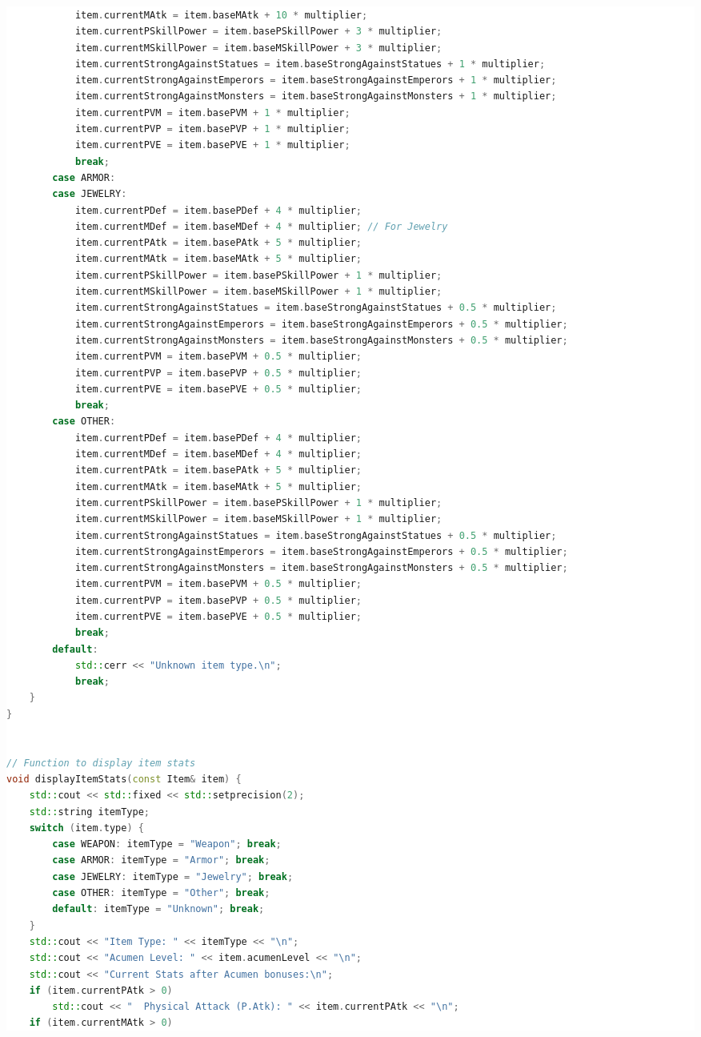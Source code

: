 ```cpp
            item.currentMAtk = item.baseMAtk + 10 * multiplier;
            item.currentPSkillPower = item.basePSkillPower + 3 * multiplier;
            item.currentMSkillPower = item.baseMSkillPower + 3 * multiplier;
            item.currentStrongAgainstStatues = item.baseStrongAgainstStatues + 1 * multiplier;
            item.currentStrongAgainstEmperors = item.baseStrongAgainstEmperors + 1 * multiplier;
            item.currentStrongAgainstMonsters = item.baseStrongAgainstMonsters + 1 * multiplier;
            item.currentPVM = item.basePVM + 1 * multiplier;
            item.currentPVP = item.basePVP + 1 * multiplier;
            item.currentPVE = item.basePVE + 1 * multiplier;
            break;
        case ARMOR:
        case JEWELRY:
            item.currentPDef = item.basePDef + 4 * multiplier;
            item.currentMDef = item.baseMDef + 4 * multiplier; // For Jewelry
            item.currentPAtk = item.basePAtk + 5 * multiplier;
            item.currentMAtk = item.baseMAtk + 5 * multiplier;
            item.currentPSkillPower = item.basePSkillPower + 1 * multiplier;
            item.currentMSkillPower = item.baseMSkillPower + 1 * multiplier;
            item.currentStrongAgainstStatues = item.baseStrongAgainstStatues + 0.5 * multiplier;
            item.currentStrongAgainstEmperors = item.baseStrongAgainstEmperors + 0.5 * multiplier;
            item.currentStrongAgainstMonsters = item.baseStrongAgainstMonsters + 0.5 * multiplier;
            item.currentPVM = item.basePVM + 0.5 * multiplier;
            item.currentPVP = item.basePVP + 0.5 * multiplier;
            item.currentPVE = item.basePVE + 0.5 * multiplier;
            break;
        case OTHER:
            item.currentPDef = item.basePDef + 4 * multiplier;
            item.currentMDef = item.baseMDef + 4 * multiplier;
            item.currentPAtk = item.basePAtk + 5 * multiplier;
            item.currentMAtk = item.baseMAtk + 5 * multiplier;
            item.currentPSkillPower = item.basePSkillPower + 1 * multiplier;
            item.currentMSkillPower = item.baseMSkillPower + 1 * multiplier;
            item.currentStrongAgainstStatues = item.baseStrongAgainstStatues + 0.5 * multiplier;
            item.currentStrongAgainstEmperors = item.baseStrongAgainstEmperors + 0.5 * multiplier;
            item.currentStrongAgainstMonsters = item.baseStrongAgainstMonsters + 0.5 * multiplier;
            item.currentPVM = item.basePVM + 0.5 * multiplier;
            item.currentPVP = item.basePVP + 0.5 * multiplier;
            item.currentPVE = item.basePVE + 0.5 * multiplier;
            break;
        default:
            std::cerr << "Unknown item type.\n";
            break;
    }
}


// Function to display item stats
void displayItemStats(const Item& item) {
    std::cout << std::fixed << std::setprecision(2);
    std::string itemType;
    switch (item.type) {
        case WEAPON: itemType = "Weapon"; break;
        case ARMOR: itemType = "Armor"; break;
        case JEWELRY: itemType = "Jewelry"; break;
        case OTHER: itemType = "Other"; break;
        default: itemType = "Unknown"; break;
    }
    std::cout << "Item Type: " << itemType << "\n";
    std::cout << "Acumen Level: " << item.acumenLevel << "\n";
    std::cout << "Current Stats after Acumen bonuses:\n";
    if (item.currentPAtk > 0)
        std::cout << "  Physical Attack (P.Atk): " << item.currentPAtk << "\n";
    if (item.currentMAtk > 0)
```